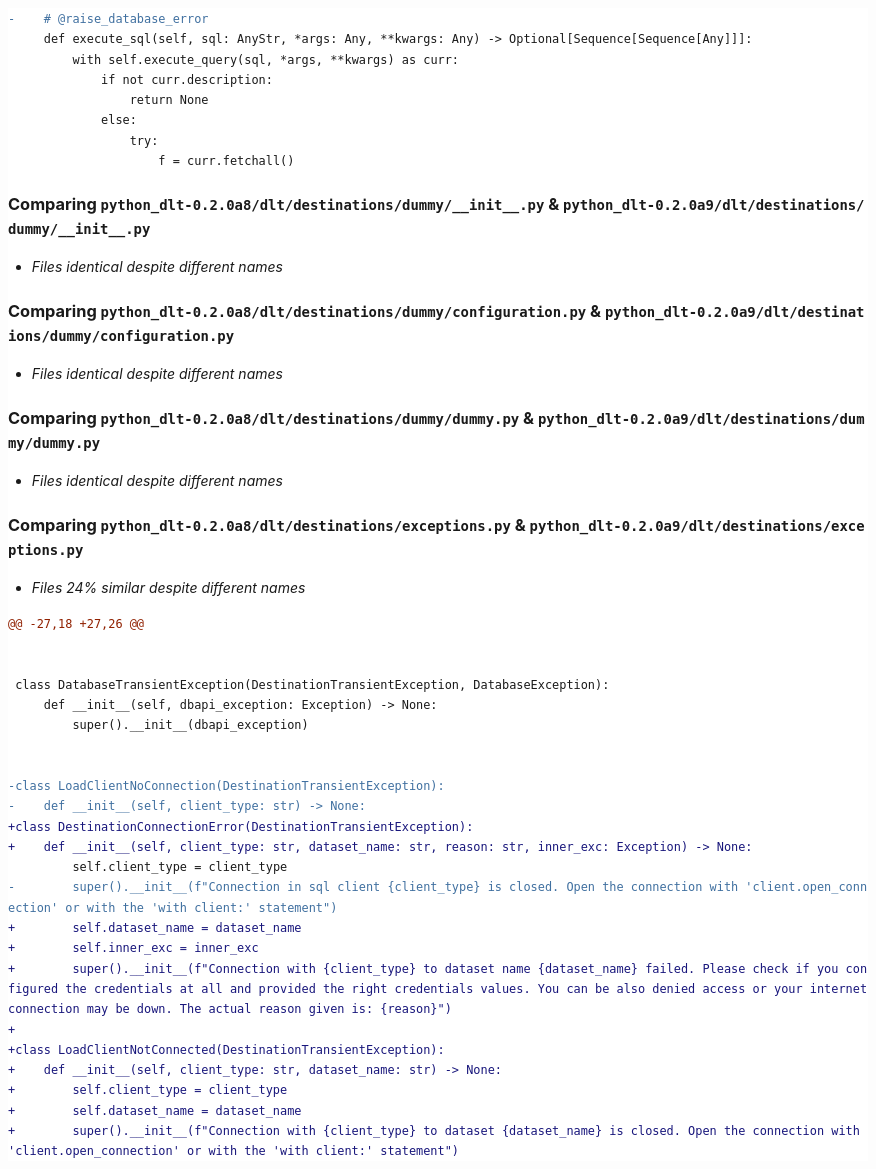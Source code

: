 ```diff
-    # @raise_database_error
     def execute_sql(self, sql: AnyStr, *args: Any, **kwargs: Any) -> Optional[Sequence[Sequence[Any]]]:
         with self.execute_query(sql, *args, **kwargs) as curr:
             if not curr.description:
                 return None
             else:
                 try:
                     f = curr.fetchall()
```

### Comparing `python_dlt-0.2.0a8/dlt/destinations/dummy/__init__.py` & `python_dlt-0.2.0a9/dlt/destinations/dummy/__init__.py`

 * *Files identical despite different names*

### Comparing `python_dlt-0.2.0a8/dlt/destinations/dummy/configuration.py` & `python_dlt-0.2.0a9/dlt/destinations/dummy/configuration.py`

 * *Files identical despite different names*

### Comparing `python_dlt-0.2.0a8/dlt/destinations/dummy/dummy.py` & `python_dlt-0.2.0a9/dlt/destinations/dummy/dummy.py`

 * *Files identical despite different names*

### Comparing `python_dlt-0.2.0a8/dlt/destinations/exceptions.py` & `python_dlt-0.2.0a9/dlt/destinations/exceptions.py`

 * *Files 24% similar despite different names*

```diff
@@ -27,18 +27,26 @@
 
 
 class DatabaseTransientException(DestinationTransientException, DatabaseException):
     def __init__(self, dbapi_exception: Exception) -> None:
         super().__init__(dbapi_exception)
 
 
-class LoadClientNoConnection(DestinationTransientException):
-    def __init__(self, client_type: str) -> None:
+class DestinationConnectionError(DestinationTransientException):
+    def __init__(self, client_type: str, dataset_name: str, reason: str, inner_exc: Exception) -> None:
         self.client_type = client_type
-        super().__init__(f"Connection in sql client {client_type} is closed. Open the connection with 'client.open_connection' or with the 'with client:' statement")
+        self.dataset_name = dataset_name
+        self.inner_exc = inner_exc
+        super().__init__(f"Connection with {client_type} to dataset name {dataset_name} failed. Please check if you configured the credentials at all and provided the right credentials values. You can be also denied access or your internet connection may be down. The actual reason given is: {reason}")
+
+class LoadClientNotConnected(DestinationTransientException):
+    def __init__(self, client_type: str, dataset_name: str) -> None:
+        self.client_type = client_type
+        self.dataset_name = dataset_name
+        super().__init__(f"Connection with {client_type} to dataset {dataset_name} is closed. Open the connection with 'client.open_connection' or with the 'with client:' statement")
```